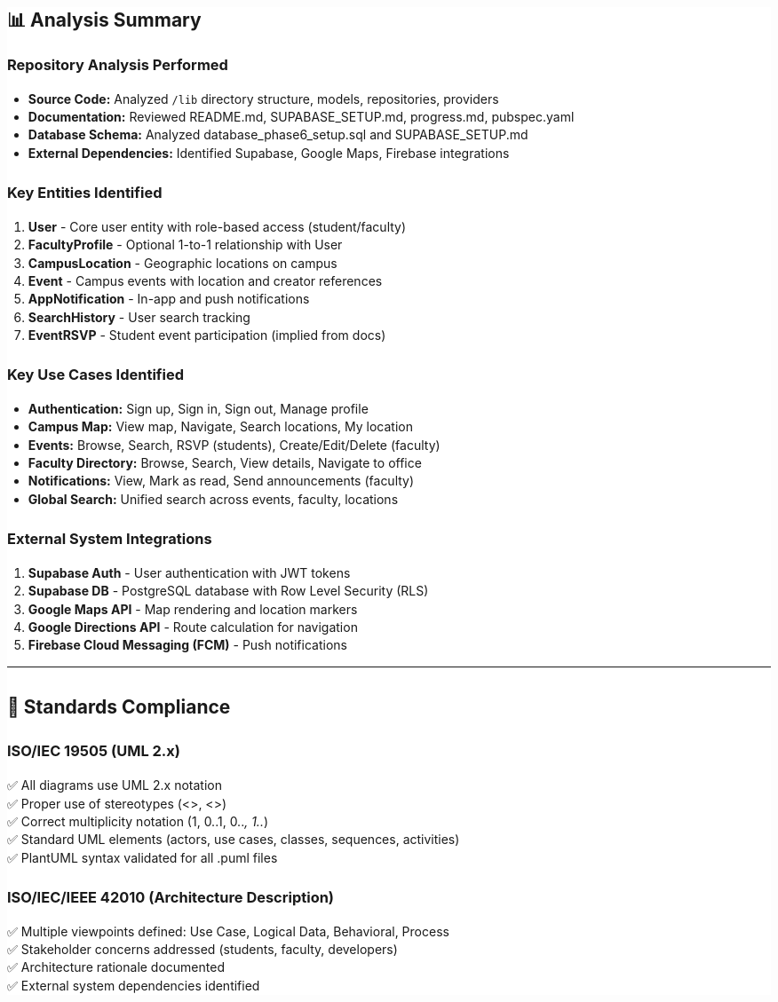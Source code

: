 
## 📊 Analysis Summary

### Repository Analysis Performed
- **Source Code:** Analyzed `/lib` directory structure, models, repositories, providers
- **Documentation:** Reviewed README.md, SUPABASE_SETUP.md, progress.md, pubspec.yaml
- **Database Schema:** Analyzed database_phase6_setup.sql and SUPABASE_SETUP.md
- **External Dependencies:** Identified Supabase, Google Maps, Firebase integrations

### Key Entities Identified
1. **User** - Core user entity with role-based access (student/faculty)
2. **FacultyProfile** - Optional 1-to-1 relationship with User
3. **CampusLocation** - Geographic locations on campus
4. **Event** - Campus events with location and creator references
5. **AppNotification** - In-app and push notifications
6. **SearchHistory** - User search tracking
7. **EventRSVP** - Student event participation (implied from docs)

### Key Use Cases Identified
- **Authentication:** Sign up, Sign in, Sign out, Manage profile
- **Campus Map:** View map, Navigate, Search locations, My location
- **Events:** Browse, Search, RSVP (students), Create/Edit/Delete (faculty)
- **Faculty Directory:** Browse, Search, View details, Navigate to office
- **Notifications:** View, Mark as read, Send announcements (faculty)
- **Global Search:** Unified search across events, faculty, locations

### External System Integrations
1. **Supabase Auth** - User authentication with JWT tokens
2. **Supabase DB** - PostgreSQL database with Row Level Security (RLS)
3. **Google Maps API** - Map rendering and location markers
4. **Google Directions API** - Route calculation for navigation
5. **Firebase Cloud Messaging (FCM)** - Push notifications

---

## 🎯 Standards Compliance

### ISO/IEC 19505 (UML 2.x)
✅ All diagrams use UML 2.x notation  
✅ Proper use of stereotypes (<<extends>>, <<uses>>)  
✅ Correct multiplicity notation (1, 0..1, 0..*, 1..*)  
✅ Standard UML elements (actors, use cases, classes, sequences, activities)  
✅ PlantUML syntax validated for all .puml files  

### ISO/IEC/IEEE 42010 (Architecture Description)
✅ Multiple viewpoints defined: Use Case, Logical Data, Behavioral, Process  
✅ Stakeholder concerns addressed (students, faculty, developers)  
✅ Architecture rationale documented  
✅ External system dependencies identified  
